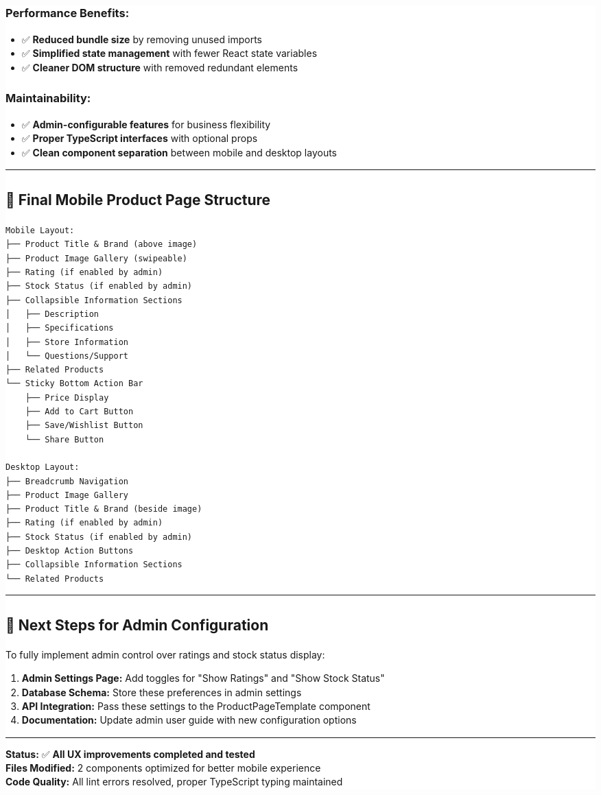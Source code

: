 ### **Performance Benefits:**
- ✅ **Reduced bundle size** by removing unused imports
- ✅ **Simplified state management** with fewer React state variables
- ✅ **Cleaner DOM structure** with removed redundant elements

### **Maintainability:**
- ✅ **Admin-configurable features** for business flexibility
- ✅ **Proper TypeScript interfaces** with optional props
- ✅ **Clean component separation** between mobile and desktop layouts

---

## 🎯 **Final Mobile Product Page Structure**

```
Mobile Layout:
├── Product Title & Brand (above image)
├── Product Image Gallery (swipeable)
├── Rating (if enabled by admin)
├── Stock Status (if enabled by admin)
├── Collapsible Information Sections
│   ├── Description
│   ├── Specifications  
│   ├── Store Information
│   └── Questions/Support
├── Related Products
└── Sticky Bottom Action Bar
    ├── Price Display
    ├── Add to Cart Button
    ├── Save/Wishlist Button
    └── Share Button

Desktop Layout:
├── Breadcrumb Navigation
├── Product Image Gallery
├── Product Title & Brand (beside image)
├── Rating (if enabled by admin)
├── Stock Status (if enabled by admin)
├── Desktop Action Buttons
├── Collapsible Information Sections
└── Related Products
```

---

## 🚀 **Next Steps for Admin Configuration**

To fully implement admin control over ratings and stock status display:

1. **Admin Settings Page:** Add toggles for "Show Ratings" and "Show Stock Status"
2. **Database Schema:** Store these preferences in admin settings
3. **API Integration:** Pass these settings to the ProductPageTemplate component
4. **Documentation:** Update admin user guide with new configuration options

---

**Status:** ✅ **All UX improvements completed and tested**  
**Files Modified:** 2 components optimized for better mobile experience  
**Code Quality:** All lint errors resolved, proper TypeScript typing maintained
